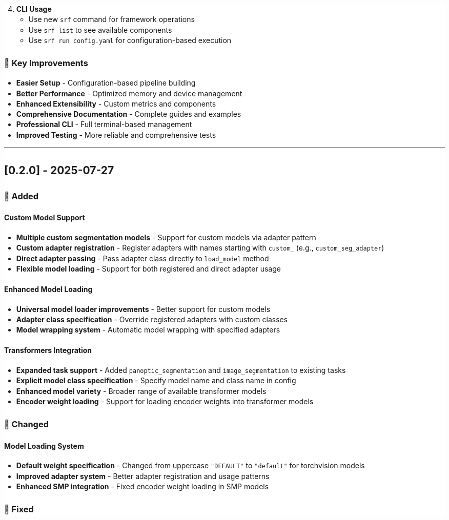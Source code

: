 4. **CLI Usage**
   - Use new `srf` command for framework operations
   - Use `srf list` to see available components
   - Use `srf run config.yaml` for configuration-based execution

### 🎯 Key Improvements

- **Easier Setup** - Configuration-based pipeline building
- **Better Performance** - Optimized memory and device management
- **Enhanced Extensibility** - Custom metrics and components
- **Comprehensive Documentation** - Complete guides and examples
- **Professional CLI** - Full terminal-based management
- **Improved Testing** - More reliable and comprehensive tests

---

## [0.2.0] - 2025-07-27

### 🚀 Added

#### **Custom Model Support**

- **Multiple custom segmentation models** - Support for custom models via adapter pattern
- **Custom adapter registration** - Register adapters with names starting with `custom_` (e.g., `custom_seg_adapter`)
- **Direct adapter passing** - Pass adapter class directly to `load_model` method
- **Flexible model loading** - Support for both registered and direct adapter usage

#### **Enhanced Model Loading**

- **Universal model loader improvements** - Better support for custom models
- **Adapter class specification** - Override registered adapters with custom classes
- **Model wrapping system** - Automatic model wrapping with specified adapters

#### **Transformers Integration**

- **Expanded task support** - Added `panoptic_segmentation` and `image_segmentation` to existing tasks
- **Explicit model class specification** - Specify model name and class name in config
- **Enhanced model variety** - Broader range of available transformer models
- **Encoder weight loading** - Support for loading encoder weights into transformer models

### 🔧 Changed

#### **Model Loading System**

- **Default weight specification** - Changed from uppercase `"DEFAULT"` to `"default"` for torchvision models
- **Improved adapter system** - Better adapter registration and usage patterns
- **Enhanced SMP integration** - Fixed encoder weight loading in SMP models

### 🐛 Fixed
